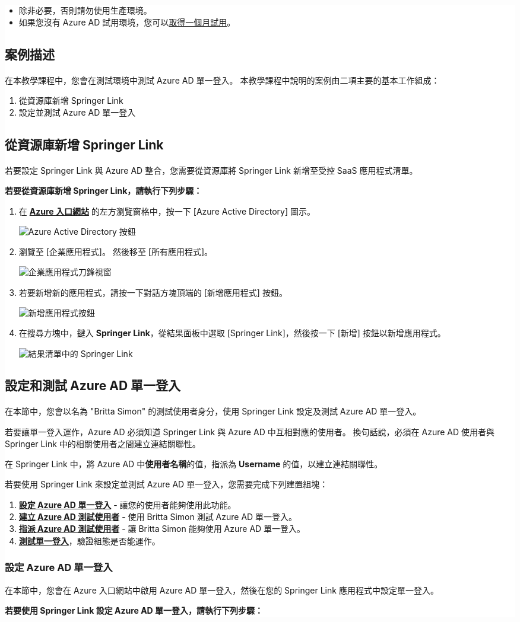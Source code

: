- 除非必要，否則請勿使用生產環境。
- 如果您沒有 Azure AD 試用環境，您可以[取得一個月試用](https://azure.microsoft.com/pricing/free-trial/)。

## <a name="scenario-description"></a>案例描述
在本教學課程中，您會在測試環境中測試 Azure AD 單一登入。 本教學課程中說明的案例由二項主要的基本工作組成：

1. 從資源庫新增 Springer Link
1. 設定並測試 Azure AD 單一登入

## <a name="adding-springer-link-from-the-gallery"></a>從資源庫新增 Springer Link
若要設定 Springer Link 與 Azure AD 整合，您需要從資源庫將 Springer Link 新增至受控 SaaS 應用程式清單。

**若要從資源庫新增 Springer Link，請執行下列步驟：**

1. 在 **[Azure 入口網站](https://portal.azure.com)** 的左方瀏覽窗格中，按一下 [Azure Active Directory] 圖示。 

    ![Azure Active Directory 按鈕][1]

1. 瀏覽至 [企業應用程式]。 然後移至 [所有應用程式]。

    ![企業應用程式刀鋒視窗][2]
    
1. 若要新增新的應用程式，請按一下對話方塊頂端的 [新增應用程式] 按鈕。

    ![新增應用程式按鈕][3]

1. 在搜尋方塊中，鍵入 **Springer Link**，從結果面板中選取 [Springer Link]，然後按一下 [新增] 按鈕以新增應用程式。

    ![結果清單中的 Springer Link](./media/springerlink-tutorial/tutorial_springerlink_addfromgallery.png)

## <a name="configure-and-test-azure-ad-single-sign-on"></a>設定和測試 Azure AD 單一登入

在本節中，您會以名為 "Britta Simon" 的測試使用者身分，使用 Springer Link 設定及測試 Azure AD 單一登入。

若要讓單一登入運作，Azure AD 必須知道 Springer Link 與 Azure AD 中互相對應的使用者。 換句話說，必須在 Azure AD 使用者與 Springer Link 中的相關使用者之間建立連結關聯性。

在 Springer Link 中，將 Azure AD 中**使用者名稱**的值，指派為 **Username** 的值，以建立連結關聯性。

若要使用 Springer Link 來設定並測試 Azure AD 單一登入，您需要完成下列建置組塊：

1. **[設定 Azure AD 單一登入](#configure-azure-ad-single-sign-on)** - 讓您的使用者能夠使用此功能。
1. **[建立 Azure AD 測試使用者](#create-an-azure-ad-test-user)** - 使用 Britta Simon 測試 Azure AD 單一登入。
1. **[指派 Azure AD 測試使用者](#assign-the-azure-ad-test-user)** - 讓 Britta Simon 能夠使用 Azure AD 單一登入。
1. **[測試單一登入](#test-single-sign-on)**，驗證組態是否能運作。

### <a name="configure-azure-ad-single-sign-on"></a>設定 Azure AD 單一登入

在本節中，您會在 Azure 入口網站中啟用 Azure AD 單一登入，然後在您的 Springer Link 應用程式中設定單一登入。

**若要使用 Springer Link 設定 Azure AD 單一登入，請執行下列步驟：**


[1]: ./media/springerlink-tutorial/tutorial_general_01.png
[2]: ./media/springerlink-tutorial/tutorial_general_02.png
[3]: ./media/springerlink-tutorial/tutorial_general_03.png
[4]: ./media/springerlink-tutorial/tutorial_general_04.png
[100]: ./media/springerlink-tutorial/tutorial_general_100.png
[200]: ./media/springerlink-tutorial/tutorial_general_200.png
[201]: ./media/springerlink-tutorial/tutorial_general_201.png
[202]: ./media/springerlink-tutorial/tutorial_general_202.png
[203]: ./media/springerlink-tutorial/tutorial_general_203.png